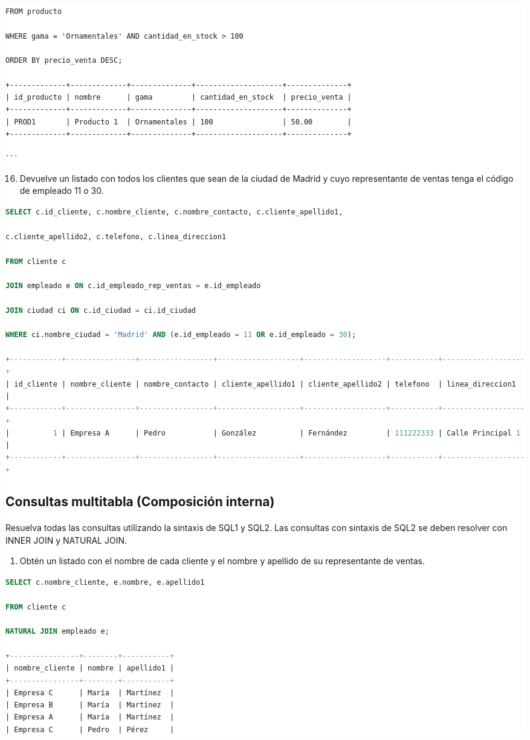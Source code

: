     FROM producto
    
    WHERE gama = 'Ornamentales' AND cantidad_en_stock > 100
    
    ORDER BY precio_venta DESC;
    
    +-------------+-------------+--------------+--------------------+--------------+
    | id_producto | nombre      | gama         | cantidad_en_stock  | precio_venta |
    +-------------+-------------+--------------+--------------------+--------------+
    | PROD1       | Producto 1  | Ornamentales | 100                | 50.00        |
    +-------------+-------------+--------------+--------------------+--------------+
    
    ```

    

16. Devuelve un listado con todos los clientes que sean de la ciudad de Madrid y
    cuyo representante de ventas tenga el código de empleado 11 o 30.

```sql
SELECT c.id_cliente, c.nombre_cliente, c.nombre_contacto, c.cliente_apellido1,

c.cliente_apellido2, c.telefono, c.linea_direccion1

FROM cliente c

JOIN empleado e ON c.id_empleado_rep_ventas = e.id_empleado

JOIN ciudad ci ON c.id_ciudad = ci.id_ciudad

WHERE ci.nombre_ciudad = 'Madrid' AND (e.id_empleado = 11 OR e.id_empleado = 30);

+------------+----------------+-----------------+-------------------+-------------------+-----------+-------------------+
| id_cliente | nombre_cliente | nombre_contacto | cliente_apellido1 | cliente_apellido2 | telefono  | linea_direccion1  |
+------------+----------------+-----------------+-------------------+-------------------+-----------+-------------------+
|          1 | Empresa A      | Pedro           | González          | Fernández         | 111222333 | Calle Principal 1 |
+------------+----------------+-----------------+-------------------+-------------------+-----------+-------------------+
```



## Consultas multitabla (Composición interna)

Resuelva todas las consultas utilizando la sintaxis de SQL1 y SQL2. Las consultas con
sintaxis de SQL2 se deben resolver con INNER JOIN y NATURAL JOIN.

1. Obtén un listado con el nombre de cada cliente y el nombre y apellido de su
    representante de ventas.

  ```sql
  SELECT c.nombre_cliente, e.nombre, e.apellido1
  
  FROM cliente c
  
  NATURAL JOIN empleado e;
  
  +----------------+--------+-----------+
  | nombre_cliente | nombre | apellido1 |
  +----------------+--------+-----------+
  | Empresa C      | María  | Martínez  |
  | Empresa B      | María  | Martínez  |
  | Empresa A      | María  | Martínez  |
  | Empresa C      | Pedro  | Pérez     |
  ```